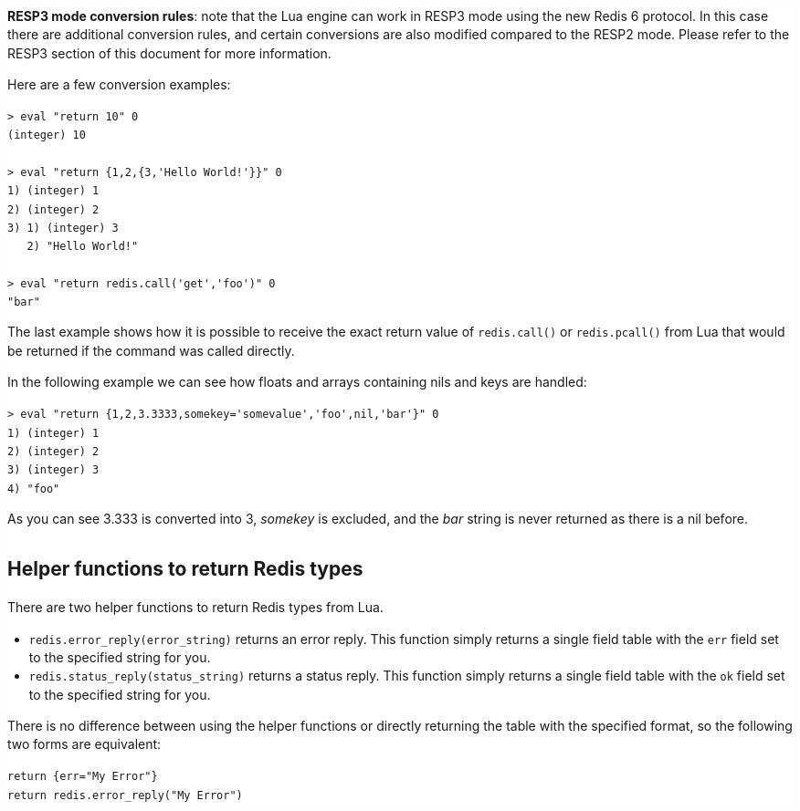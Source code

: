 **RESP3 mode conversion rules**: note that the Lua engine can work in RESP3 mode
using the new Redis 6 protocol. In this case there are additional conversion
rules, and certain conversions are also modified compared to the RESP2 mode.
Please refer to the RESP3 section of this document for more information.

Here are a few conversion examples:

```
> eval "return 10" 0
(integer) 10

> eval "return {1,2,{3,'Hello World!'}}" 0
1) (integer) 1
2) (integer) 2
3) 1) (integer) 3
   2) "Hello World!"

> eval "return redis.call('get','foo')" 0
"bar"
```

The last example shows how it is possible to receive the exact return value of
`redis.call()` or `redis.pcall()` from Lua that would be returned if the command
was called directly.

In the following example we can see how floats and arrays containing nils and
keys are handled:

```
> eval "return {1,2,3.3333,somekey='somevalue','foo',nil,'bar'}" 0
1) (integer) 1
2) (integer) 2
3) (integer) 3
4) "foo"
```

As you can see 3.333 is converted into 3, _somekey_ is excluded, and the _bar_
string is never returned as there is a nil before.

## Helper functions to return Redis types

There are two helper functions to return Redis types from Lua.

- `redis.error_reply(error_string)` returns an error reply. This function simply
  returns a single field table with the `err` field set to the specified string
  for you.
- `redis.status_reply(status_string)` returns a status reply. This function
  simply returns a single field table with the `ok` field set to the specified
  string for you.

There is no difference between using the helper functions or directly returning
the table with the specified format, so the following two forms are equivalent:

    return {err="My Error"}
    return redis.error_reply("My Error")
